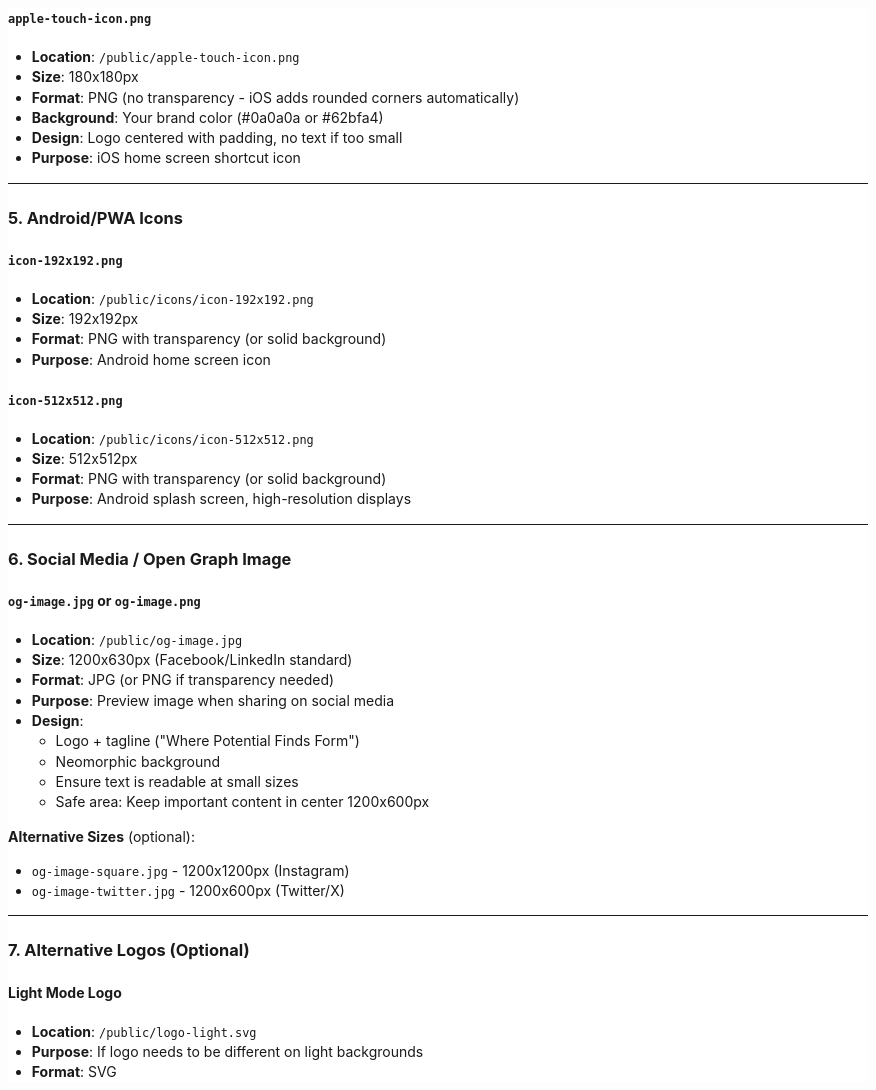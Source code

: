 #### `apple-touch-icon.png`
- **Location**: `/public/apple-touch-icon.png`
- **Size**: 180x180px
- **Format**: PNG (no transparency - iOS adds rounded corners automatically)
- **Background**: Your brand color (#0a0a0a or #62bfa4)
- **Design**: Logo centered with padding, no text if too small
- **Purpose**: iOS home screen shortcut icon

---

### 5. **Android/PWA Icons**

#### `icon-192x192.png`
- **Location**: `/public/icons/icon-192x192.png`
- **Size**: 192x192px
- **Format**: PNG with transparency (or solid background)
- **Purpose**: Android home screen icon

#### `icon-512x512.png`
- **Location**: `/public/icons/icon-512x512.png`
- **Size**: 512x512px
- **Format**: PNG with transparency (or solid background)
- **Purpose**: Android splash screen, high-resolution displays

---

### 6. **Social Media / Open Graph Image**

#### `og-image.jpg` or `og-image.png`
- **Location**: `/public/og-image.jpg`
- **Size**: 1200x630px (Facebook/LinkedIn standard)
- **Format**: JPG (or PNG if transparency needed)
- **Purpose**: Preview image when sharing on social media
- **Design**:
  - Logo + tagline ("Where Potential Finds Form")
  - Neomorphic background
  - Ensure text is readable at small sizes
  - Safe area: Keep important content in center 1200x600px

**Alternative Sizes** (optional):
- `og-image-square.jpg` - 1200x1200px (Instagram)
- `og-image-twitter.jpg` - 1200x600px (Twitter/X)

---

### 7. **Alternative Logos** (Optional)

#### Light Mode Logo
- **Location**: `/public/logo-light.svg`
- **Purpose**: If logo needs to be different on light backgrounds
- **Format**: SVG
